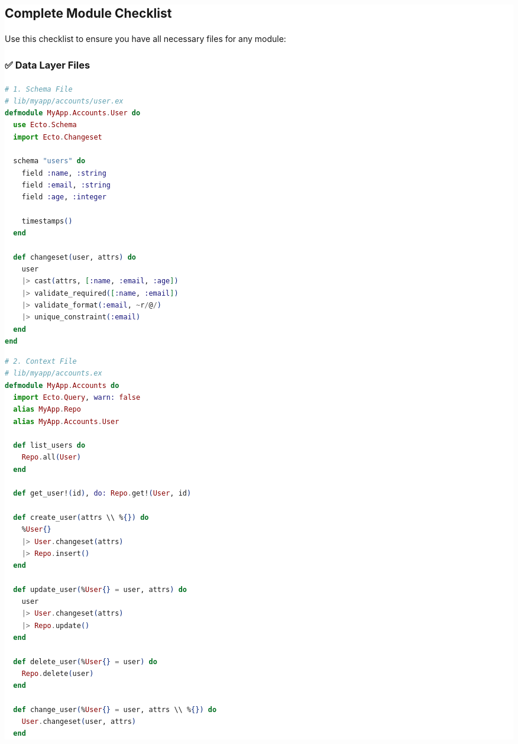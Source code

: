 ## Complete Module Checklist

Use this checklist to ensure you have all necessary files for any module:

### ✅ Data Layer Files

```elixir
# 1. Schema File
# lib/myapp/accounts/user.ex
defmodule MyApp.Accounts.User do
  use Ecto.Schema
  import Ecto.Changeset

  schema "users" do
    field :name, :string
    field :email, :string
    field :age, :integer

    timestamps()
  end

  def changeset(user, attrs) do
    user
    |> cast(attrs, [:name, :email, :age])
    |> validate_required([:name, :email])
    |> validate_format(:email, ~r/@/)
    |> unique_constraint(:email)
  end
end
```

```elixir
# 2. Context File
# lib/myapp/accounts.ex
defmodule MyApp.Accounts do
  import Ecto.Query, warn: false
  alias MyApp.Repo
  alias MyApp.Accounts.User

  def list_users do
    Repo.all(User)
  end

  def get_user!(id), do: Repo.get!(User, id)

  def create_user(attrs \\ %{}) do
    %User{}
    |> User.changeset(attrs)
    |> Repo.insert()
  end

  def update_user(%User{} = user, attrs) do
    user
    |> User.changeset(attrs)
    |> Repo.update()
  end

  def delete_user(%User{} = user) do
    Repo.delete(user)
  end

  def change_user(%User{} = user, attrs \\ %{}) do
    User.changeset(user, attrs)
  end
```